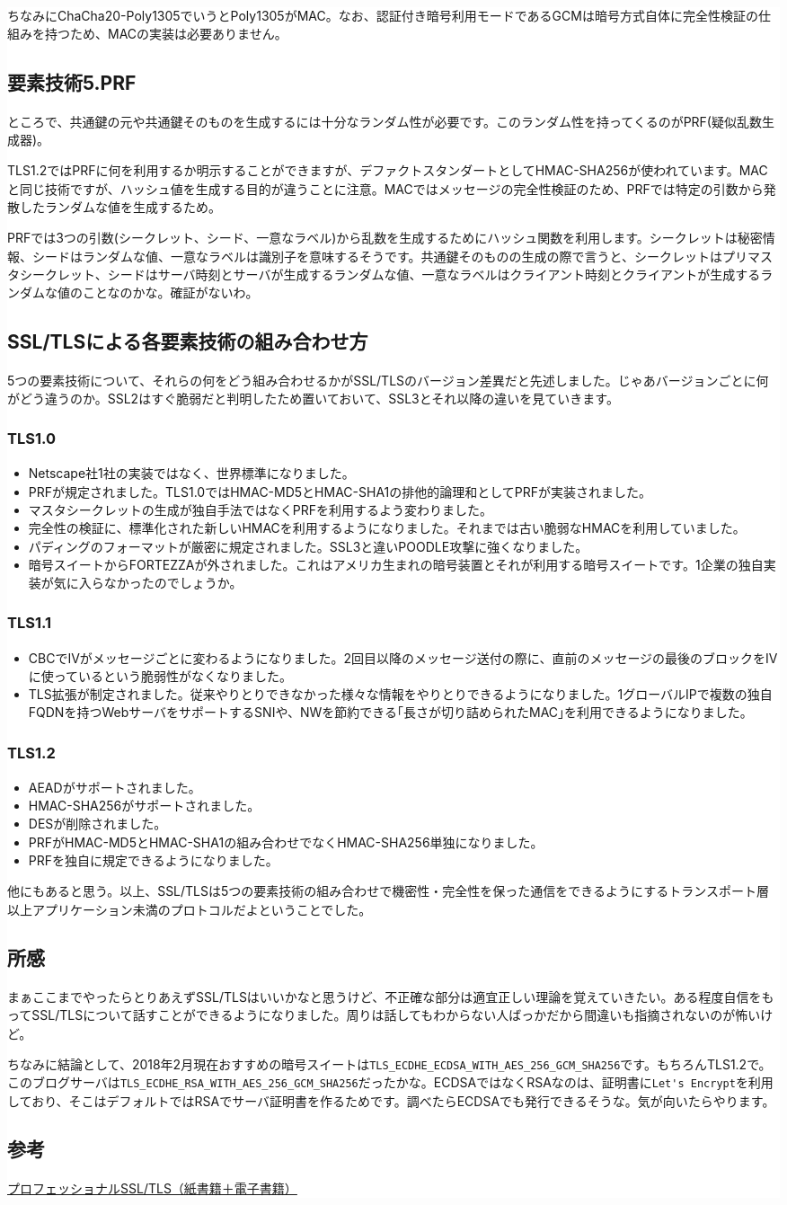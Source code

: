 ちなみにChaCha20-Poly1305でいうとPoly1305がMAC。なお、認証付き暗号利用モードであるGCMは暗号方式自体に完全性検証の仕組みを持つため、MACの実装は必要ありません。

## 要素技術5.PRF

ところで、共通鍵の元や共通鍵そのものを生成するには十分なランダム性が必要です。このランダム性を持ってくるのがPRF(疑似乱数生成器)。

TLS1.2ではPRFに何を利用するか明示することができますが、デファクトスタンダートとしてHMAC-SHA256が使われています。MACと同じ技術ですが、ハッシュ値を生成する目的が違うことに注意。MACではメッセージの完全性検証のため、PRFでは特定の引数から発散したランダムな値を生成するため。

PRFでは3つの引数(シークレット、シード、一意なラベル)から乱数を生成するためにハッシュ関数を利用します。シークレットは秘密情報、シードはランダムな値、一意なラベルは識別子を意味するそうです。共通鍵そのものの生成の際で言うと、シークレットはプリマスタシークレット、シードはサーバ時刻とサーバが生成するランダムな値、一意なラベルはクライアント時刻とクライアントが生成するランダムな値のことなのかな。確証がないわ。

## SSL/TLSによる各要素技術の組み合わせ方

5つの要素技術について、それらの何をどう組み合わせるかがSSL/TLSのバージョン差異だと先述しました。じゃあバージョンごとに何がどう違うのか。SSL2はすぐ脆弱だと判明したため置いておいて、SSL3とそれ以降の違いを見ていきます。

### TLS1.0

* Netscape社1社の実装ではなく、世界標準になりました。
* PRFが規定されました。TLS1.0ではHMAC-MD5とHMAC-SHA1の排他的論理和としてPRFが実装されました。
* マスタシークレットの生成が独自手法ではなくPRFを利用するよう変わりました。
* 完全性の検証に、標準化された新しいHMACを利用するようになりました。それまでは古い脆弱なHMACを利用していました。
* パディングのフォーマットが厳密に規定されました。SSL3と違いPOODLE攻撃に強くなりました。
* 暗号スイートからFORTEZZAが外されました。これはアメリカ生まれの暗号装置とそれが利用する暗号スイートです。1企業の独自実装が気に入らなかったのでしょうか。

### TLS1.1

* CBCでIVがメッセージごとに変わるようになりました。2回目以降のメッセージ送付の際に、直前のメッセージの最後のブロックをIVに使っているという脆弱性がなくなりました。
* TLS拡張が制定されました。従来やりとりできなかった様々な情報をやりとりできるようになりました。1グローバルIPで複数の独自FQDNを持つWebサーバをサポートするSNIや、NWを節約できる｢長さが切り詰められたMAC｣を利用できるようになりました。

### TLS1.2

* AEADがサポートされました。
* HMAC-SHA256がサポートされました。
* DESが削除されました。
* PRFがHMAC-MD5とHMAC-SHA1の組み合わせでなくHMAC-SHA256単独になりました。
* PRFを独自に規定できるようになりました。

他にもあると思う。以上、SSL/TLSは5つの要素技術の組み合わせで機密性・完全性を保った通信をできるようにするトランスポート層以上アプリケーション未満のプロトコルだよということでした。

## 所感

まぁここまでやったらとりあえずSSL/TLSはいいかなと思うけど、不正確な部分は適宜正しい理論を覚えていきたい。ある程度自信をもってSSL/TLSについて話すことができるようになりました。周りは話してもわからない人ばっかだから間違いも指摘されないのが怖いけど。

ちなみに結論として、2018年2月現在おすすめの暗号スイートは`TLS_ECDHE_ECDSA_WITH_AES_256_GCM_SHA256`です。もちろんTLS1.2で。このブログサーバは`TLS_ECDHE_RSA_WITH_AES_256_GCM_SHA256`だったかな。ECDSAではなくRSAなのは、証明書に`Let's Encrypt`を利用しており、そこはデフォルトではRSAでサーバ証明書を作るためです。調べたらECDSAでも発行できるそうな。気が向いたらやります。

## 参考

[プロフェッショナルSSL/TLS（紙書籍＋電子書籍）][1]

 [1]: https://www.lambdanote.com/products/tls
